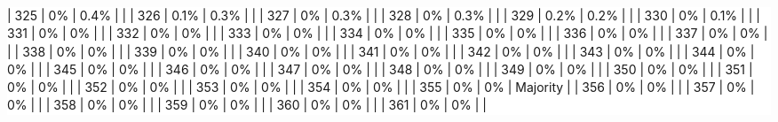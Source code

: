| 325 | 0% | 0.4% |  |
| 326 | 0.1% | 0.3% |  |
| 327 | 0% | 0.3% |  |
| 328 | 0% | 0.3% |  |
| 329 | 0.2% | 0.2% |  |
| 330 | 0% | 0.1% |  |
| 331 | 0% | 0% |  |
| 332 | 0% | 0% |  |
| 333 | 0% | 0% |  |
| 334 | 0% | 0% |  |
| 335 | 0% | 0% |  |
| 336 | 0% | 0% |  |
| 337 | 0% | 0% |  |
| 338 | 0% | 0% |  |
| 339 | 0% | 0% |  |
| 340 | 0% | 0% |  |
| 341 | 0% | 0% |  |
| 342 | 0% | 0% |  |
| 343 | 0% | 0% |  |
| 344 | 0% | 0% |  |
| 345 | 0% | 0% |  |
| 346 | 0% | 0% |  |
| 347 | 0% | 0% |  |
| 348 | 0% | 0% |  |
| 349 | 0% | 0% |  |
| 350 | 0% | 0% |  |
| 351 | 0% | 0% |  |
| 352 | 0% | 0% |  |
| 353 | 0% | 0% |  |
| 354 | 0% | 0% |  |
| 355 | 0% | 0% | Majority |
| 356 | 0% | 0% |  |
| 357 | 0% | 0% |  |
| 358 | 0% | 0% |  |
| 359 | 0% | 0% |  |
| 360 | 0% | 0% |  |
| 361 | 0% | 0% |  |